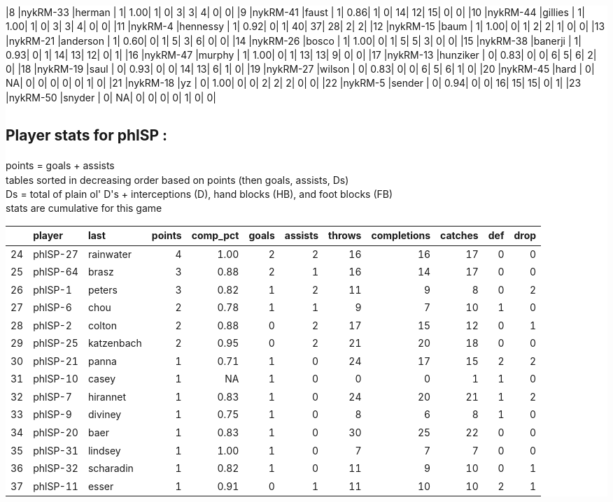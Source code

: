 |8  |nykRM-33 |herman    |      1|     1.00|     1|       0|      3|           3|       4|   0|    0|
|9  |nykRM-41 |faust     |      1|     0.86|     1|       0|     14|          12|      15|   0|    0|
|10 |nykRM-44 |gillies   |      1|     1.00|     1|       0|      3|           3|       4|   0|    0|
|11 |nykRM-4  |hennessy  |      1|     0.92|     0|       1|     40|          37|      28|   2|    2|
|12 |nykRM-15 |baum      |      1|     1.00|     0|       1|      2|           2|       1|   0|    0|
|13 |nykRM-21 |anderson  |      1|     0.60|     0|       1|      5|           3|       6|   0|    0|
|14 |nykRM-26 |bosco     |      1|     1.00|     0|       1|      5|           5|       3|   0|    0|
|15 |nykRM-38 |banerji   |      1|     0.93|     0|       1|     14|          13|      12|   0|    1|
|16 |nykRM-47 |murphy    |      1|     1.00|     0|       1|     13|          13|       9|   0|    0|
|17 |nykRM-13 |hunziker  |      0|     0.83|     0|       0|      6|           5|       6|   2|    0|
|18 |nykRM-19 |saul      |      0|     0.93|     0|       0|     14|          13|       6|   1|    0|
|19 |nykRM-27 |wilson    |      0|     0.83|     0|       0|      6|           5|       6|   1|    0|
|20 |nykRM-45 |hard      |      0|       NA|     0|       0|      0|           0|       0|   1|    0|
|21 |nykRM-18 |yz        |      0|     1.00|     0|       0|      2|           2|       2|   0|    0|
|22 |nykRM-5  |sender    |      0|     0.94|     0|       0|     16|          15|      15|   0|    1|
|23 |nykRM-50 |snyder    |      0|       NA|     0|       0|      0|           0|       1|   0|    0|

## Player stats for phlSP <a id="home"></a>:

points = goals + assists  
tables sorted in decreasing order based on points (then goals, assists, Ds)  
Ds = total of plain ol' D's + interceptions (D), hand blocks (HB), and foot blocks (FB)  
stats are cumulative for this game




|   |player   |last       | points| comp_pct| goals| assists| throws| completions| catches| def| drop|
|:--|:--------|:----------|------:|--------:|-----:|-------:|------:|-----------:|-------:|---:|----:|
|24 |phlSP-27 |rainwater  |      4|     1.00|     2|       2|     16|          16|      17|   0|    0|
|25 |phlSP-64 |brasz      |      3|     0.88|     2|       1|     16|          14|      17|   0|    0|
|26 |phlSP-1  |peters     |      3|     0.82|     1|       2|     11|           9|       8|   0|    2|
|27 |phlSP-6  |chou       |      2|     0.78|     1|       1|      9|           7|      10|   1|    0|
|28 |phlSP-2  |colton     |      2|     0.88|     0|       2|     17|          15|      12|   0|    1|
|29 |phlSP-25 |katzenbach |      2|     0.95|     0|       2|     21|          20|      18|   0|    0|
|30 |phlSP-21 |panna      |      1|     0.71|     1|       0|     24|          17|      15|   2|    2|
|31 |phlSP-10 |casey      |      1|       NA|     1|       0|      0|           0|       1|   1|    0|
|32 |phlSP-7  |hirannet   |      1|     0.83|     1|       0|     24|          20|      21|   1|    2|
|33 |phlSP-9  |diviney    |      1|     0.75|     1|       0|      8|           6|       8|   1|    0|
|34 |phlSP-20 |baer       |      1|     0.83|     1|       0|     30|          25|      22|   0|    0|
|35 |phlSP-31 |lindsey    |      1|     1.00|     1|       0|      7|           7|       7|   0|    0|
|36 |phlSP-32 |scharadin  |      1|     0.82|     1|       0|     11|           9|      10|   0|    1|
|37 |phlSP-11 |esser      |      1|     0.91|     0|       1|     11|          10|      10|   2|    1|